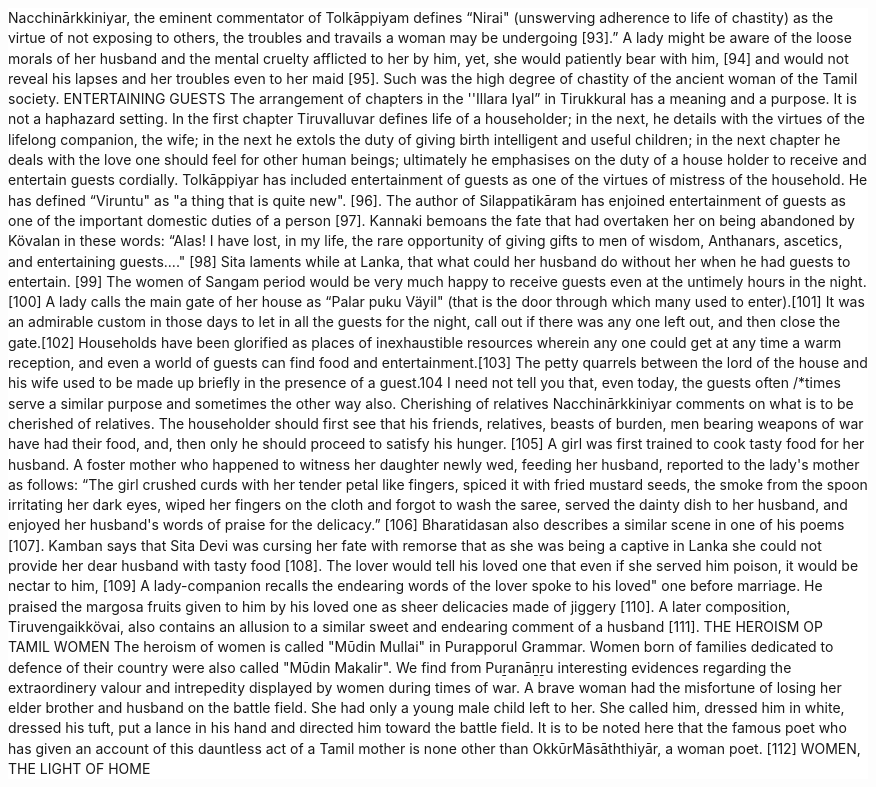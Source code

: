 Nacchinārkkiniyar, the eminent commentator of Tolkāppiyam defines “Nirai" (unswerving adherence to life of chastity) as the virtue of not exposing to others, the troubles and travails a woman may be undergoing [93].”
A lady might be aware of the loose morals of her husband and the mental cruelty afflicted to her by him, yet, she would patiently bear with him, [94] and would not reveal his lapses and her troubles even to her maid [95]. Such was the high degree of chastity of the ancient woman of the Tamil society.
ENTERTAINING GUESTS
The arrangement of chapters in the ''Illara Iyal” in Tirukkural has a meaning and a purpose. It is not a haphazard setting. In the first chapter Tiruvalluvar defines Iife of a householder; in the next, he details with the virtues of the lifelong companion, the wife; in the next he extols the duty of giving birth intelligent and useful children; in the next chapter he deals with the love one should feel for other human beings; ultimately he emphasises on the duty of a house holder to receive and entertain guests cordially.
Tolkāppiyar has included entertainment of guests as one of the virtues of mistress of the household. He has defined “Viruntu" as "a thing that is quite new". [96].
The author of Silappatikāram has enjoined entertainment of guests as one of the important domestic duties of a person [97]. Kannaki bemoans the fate that had overtaken her on being abandoned by Kövalan in these words: “Alas! I have lost, in my life, the rare opportunity of giving gifts to men of wisdom, Anthanars, ascetics, and entertaining guests...." [98]
Sita laments while at Lanka, that what could her husband do without her when he had guests to entertain. [99]
The women of Sangam period would be very much happy to receive guests even at the untimely hours in the night.[100]
A lady calls the main gate of her house as “Palar puku Väyil" (that is the door through which many used to enter).[101]
It was an admirable custom in those days to let in all the guests for the night, call out if there was any one left out, and then close the gate.[102]
Households have been glorified as places of inexhaustible resources wherein any one could get at any time a warm reception, and even a world of guests can find food and entertainment.[103]
The petty quarrels between the lord of the house and his wife used to be made up briefly in the presence of a guest.104
I need not tell you that, even today, the guests often /*times serve a similar purpose and sometimes the other way also.
Cherishing of relatives
Nacchinārkkiniyar comments on what is to be cherished of relatives. The householder should first see that his friends, relatives, beasts of burden, men bearing weapons of war have had their food, and, then only he should proceed to satisfy his hunger. [105]
A girl was first trained to cook tasty food for her husband. A foster mother who happened to witness her daughter newly wed, feeding her husband, reported to the lady's mother as follows: “The girl crushed curds with her tender petal like fingers, spiced it with fried mustard seeds, the smoke from the spoon irritating her dark eyes, wiped her fingers on the cloth and forgot to wash the saree, served the dainty dish to her husband, and enjoyed her husband's words of praise for the delicacy.” [106]
Bharatidasan also describes a similar scene in one of his poems [107]. Kamban says that Sita Devi was cursing her fate with remorse that as she was being a captive in Lanka she could not provide her dear husband with tasty food [108].
The lover would tell his loved one that even if she served him poison, it would be nectar to him, [109] A lady-companion recalls the endearing words of the lover spoke to his loved" one before marriage. He praised the margosa fruits given to him by his loved one as sheer delicacies made of jiggery [110]. A later composition, Tiruvengaikkövai, also contains an allusion to a similar sweet and endearing comment of a husband [111].
ΤΗΕ ΗΕRΟΙSΜ ΟΡ ΤΑΜΙL WΟΜΕΝ
The heroism of women is called "Mῡdin Mullai" in Purapporul Grammar. Women born of families dedicated to defence of their country were also called "Mῡdin Makalir". We find from Puṟanāṉṟu interesting evidences regarding the extraordinery valour and intrepedity displayed by women during times of war. A brave woman had the misfortune of losing her elder brother and husband on the battle field. She had only a young male child left to her. She called him, dressed him in white, dressed his tuft, put a lance in his hand and directed him toward the battle field. It is to be noted here that the famous poet who has given an account of this dauntless act of a Tamil mother is none other than OkkῡrMāsāththiyār, a woman poet. [112]
WΟΜΕΝ, ΤΗΕ LIGΗΤ ΟF ΗΟΜΕ